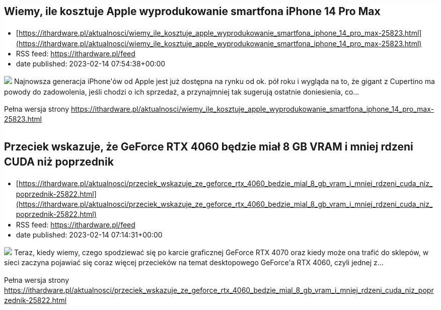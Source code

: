 ## Wiemy, ile kosztuje Apple wyprodukowanie smartfona iPhone 14 Pro Max
 - [https://ithardware.pl/aktualnosci/wiemy_ile_kosztuje_apple_wyprodukowanie_smartfona_iphone_14_pro_max-25823.html](https://ithardware.pl/aktualnosci/wiemy_ile_kosztuje_apple_wyprodukowanie_smartfona_iphone_14_pro_max-25823.html)
 - RSS feed: https://ithardware.pl/feed
 - date published: 2023-02-14 07:54:38+00:00

<img src="https://ithardware.pl/artykuly/min/25823_1.jpg" />            Najnowsza generacja iPhone'&oacute;w od Apple jest już dostępna na rynku od ok. p&oacute;ł roku i wygląda na to, że gigant z Cupertino ma powody do zadowolenia, jeśli chodzi o ich sprzedaż, a przynajmniej tak sugerują ostatnie doniesienia, co...
            <p>Pełna wersja strony <a href="https://ithardware.pl/aktualnosci/wiemy_ile_kosztuje_apple_wyprodukowanie_smartfona_iphone_14_pro_max-25823.html">https://ithardware.pl/aktualnosci/wiemy_ile_kosztuje_apple_wyprodukowanie_smartfona_iphone_14_pro_max-25823.html</a></p>

## Przeciek wskazuje, że GeForce RTX 4060 będzie miał 8 GB VRAM i mniej rdzeni CUDA niż poprzednik
 - [https://ithardware.pl/aktualnosci/przeciek_wskazuje_ze_geforce_rtx_4060_bedzie_mial_8_gb_vram_i_mniej_rdzeni_cuda_niz_poprzednik-25822.html](https://ithardware.pl/aktualnosci/przeciek_wskazuje_ze_geforce_rtx_4060_bedzie_mial_8_gb_vram_i_mniej_rdzeni_cuda_niz_poprzednik-25822.html)
 - RSS feed: https://ithardware.pl/feed
 - date published: 2023-02-14 07:14:31+00:00

<img src="https://ithardware.pl/artykuly/min/25822_1.jpg" />            Teraz, kiedy wiemy, czego spodziewać się po karcie graficznej GeForce RTX 4070 oraz kiedy może ona trafić do sklep&oacute;w, w sieci zaczyna pojawiać się coraz więcej przeciek&oacute;w na temat desktopowego GeForce'a RTX 4060, czyli jednej z...
            <p>Pełna wersja strony <a href="https://ithardware.pl/aktualnosci/przeciek_wskazuje_ze_geforce_rtx_4060_bedzie_mial_8_gb_vram_i_mniej_rdzeni_cuda_niz_poprzednik-25822.html">https://ithardware.pl/aktualnosci/przeciek_wskazuje_ze_geforce_rtx_4060_bedzie_mial_8_gb_vram_i_mniej_rdzeni_cuda_niz_poprzednik-25822.html</a></p>

